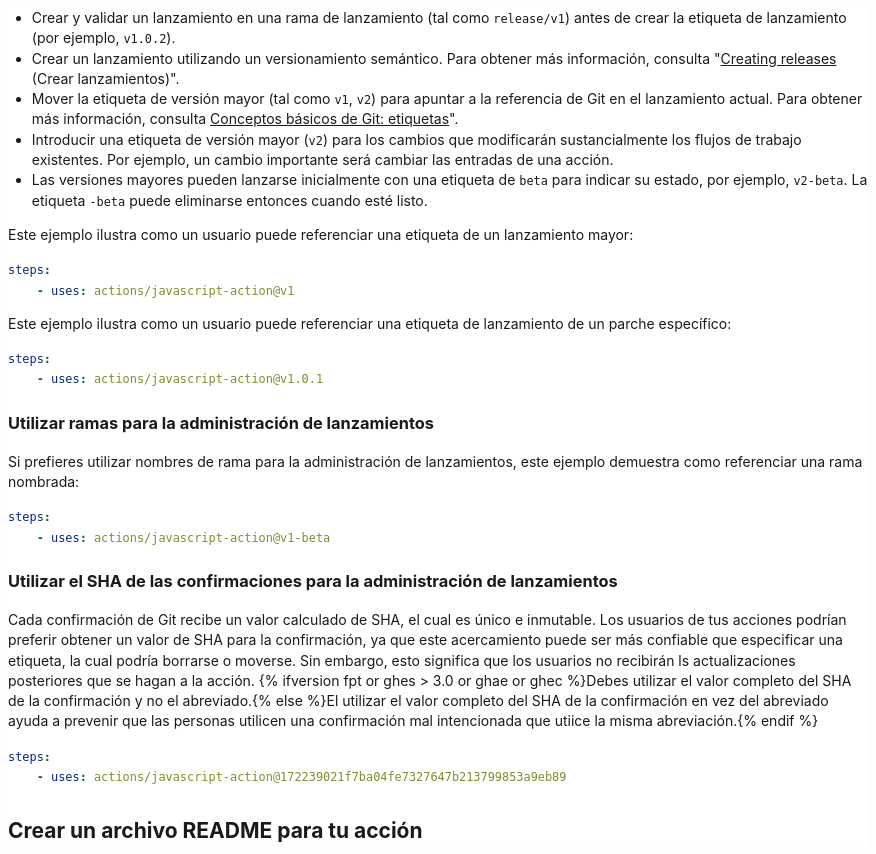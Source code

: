 - Crear y validar un lanzamiento en una rama de lanzamiento (tal como `release/v1`) antes de crear la etiqueta de lanzamiento (por ejemplo, `v1.0.2`).
- Crear un lanzamiento utilizando un versionamiento semántico. Para obtener más información, consulta "[Creating releases](/articles/creating-a-label/) (Crear lanzamientos)".
- Mover la etiqueta de versión mayor (tal como `v1`, `v2`) para apuntar a la referencia de Git en el lanzamiento actual. Para obtener más información, consulta [Conceptos básicos de Git: etiquetas](https://git-scm.com/book/en/v2/Git-Basics-Tagging)".
- Introducir una etiqueta de versión mayor (`v2`) para los cambios que modificarán sustancialmente los flujos de trabajo existentes. Por ejemplo, un cambio importante será cambiar las entradas de una acción.
- Las versiones mayores pueden lanzarse inicialmente con una etiqueta de `beta` para indicar su estado, por ejemplo, `v2-beta`. La etiqueta `-beta` puede eliminarse entonces cuando esté listo.

Este ejemplo ilustra como un usuario puede referenciar una etiqueta de un lanzamiento mayor:

```yaml
steps:
    - uses: actions/javascript-action@v1
```

Este ejemplo ilustra como un usuario puede referenciar una etiqueta de lanzamiento de un parche específico:

```yaml
steps:
    - uses: actions/javascript-action@v1.0.1
```

### Utilizar ramas para la administración de lanzamientos

Si prefieres utilizar nombres de rama para la administración de lanzamientos, este ejemplo demuestra como referenciar una rama nombrada:

```yaml
steps:
    - uses: actions/javascript-action@v1-beta
```

### Utilizar el SHA de las confirmaciones para la administración de lanzamientos

Cada confirmación de Git recibe un valor calculado de SHA, el cual es único e inmutable. Los usuarios de tus acciones podrían preferir obtener un valor de SHA para la confirmación, ya que este acercamiento puede ser más confiable que especificar una etiqueta, la cual podría borrarse o moverse. Sin embargo, esto significa que los usuarios no recibirán ls actualizaciones posteriores que se hagan a la acción. {% ifversion fpt or ghes > 3.0 or ghae or ghec %}Debes utilizar el valor completo del SHA de la confirmación y no el abreviado.{% else %}El utilizar el valor completo del SHA de la confirmación en vez del abreviado ayuda a prevenir que las personas utilicen una confirmación mal intencionada que utiice la misma abreviación.{% endif %}

```yaml
steps:
    - uses: actions/javascript-action@172239021f7ba04fe7327647b213799853a9eb89
```

## Crear un archivo README para tu acción
